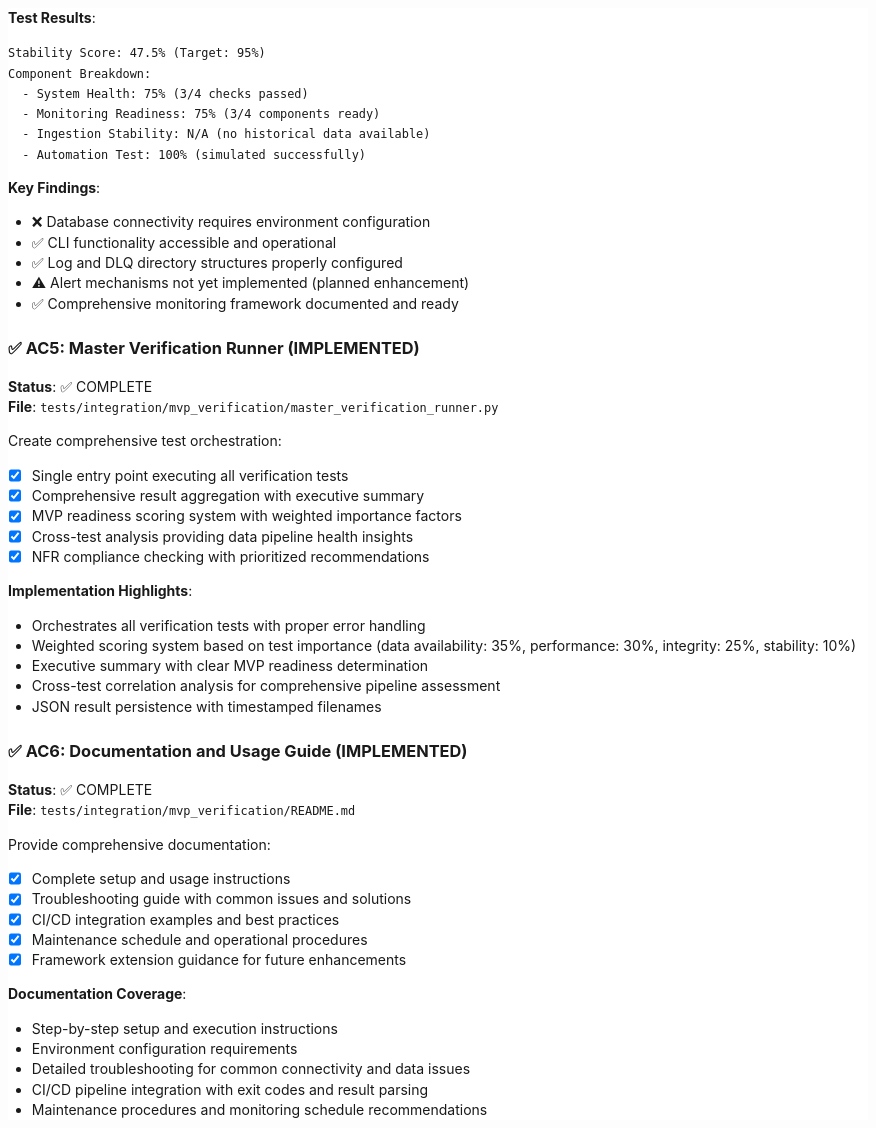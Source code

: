 **Test Results**:
```
Stability Score: 47.5% (Target: 95%)
Component Breakdown:
  - System Health: 75% (3/4 checks passed)
  - Monitoring Readiness: 75% (3/4 components ready)  
  - Ingestion Stability: N/A (no historical data available)
  - Automation Test: 100% (simulated successfully)
```

**Key Findings**:
- ❌ Database connectivity requires environment configuration
- ✅ CLI functionality accessible and operational
- ✅ Log and DLQ directory structures properly configured
- ⚠️ Alert mechanisms not yet implemented (planned enhancement)
- ✅ Comprehensive monitoring framework documented and ready

### ✅ AC5: Master Verification Runner (IMPLEMENTED)
**Status**: ✅ COMPLETE  
**File**: `tests/integration/mvp_verification/master_verification_runner.py`

Create comprehensive test orchestration:
- [x] Single entry point executing all verification tests
- [x] Comprehensive result aggregation with executive summary
- [x] MVP readiness scoring system with weighted importance factors
- [x] Cross-test analysis providing data pipeline health insights
- [x] NFR compliance checking with prioritized recommendations

**Implementation Highlights**:
- Orchestrates all verification tests with proper error handling
- Weighted scoring system based on test importance (data availability: 35%, performance: 30%, integrity: 25%, stability: 10%)
- Executive summary with clear MVP readiness determination
- Cross-test correlation analysis for comprehensive pipeline assessment
- JSON result persistence with timestamped filenames

### ✅ AC6: Documentation and Usage Guide (IMPLEMENTED)
**Status**: ✅ COMPLETE  
**File**: `tests/integration/mvp_verification/README.md`

Provide comprehensive documentation:
- [x] Complete setup and usage instructions
- [x] Troubleshooting guide with common issues and solutions
- [x] CI/CD integration examples and best practices
- [x] Maintenance schedule and operational procedures
- [x] Framework extension guidance for future enhancements

**Documentation Coverage**:
- Step-by-step setup and execution instructions
- Environment configuration requirements
- Detailed troubleshooting for common connectivity and data issues
- CI/CD pipeline integration with exit codes and result parsing
- Maintenance procedures and monitoring schedule recommendations

